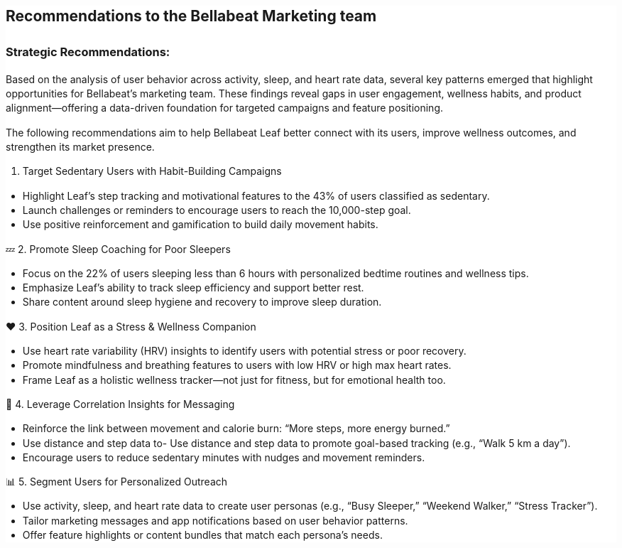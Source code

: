 ## Recommendations to the Bellabeat Marketing team

### Strategic Recommendations:

Based on the analysis of user behavior across activity, sleep, and heart rate data, several key patterns emerged that highlight opportunities for Bellabeat’s marketing team. These findings reveal gaps in user engagement, wellness habits, and product alignment—offering a data-driven foundation for targeted campaigns and feature positioning.

The following recommendations aim to help Bellabeat Leaf better connect with its users, improve wellness outcomes, and strengthen its market presence.

1. Target Sedentary Users with Habit-Building Campaigns
- Highlight Leaf’s step tracking and motivational features to the 43% of users classified as sedentary.
- Launch challenges or reminders to encourage users to reach the 10,000-step goal.
- Use positive reinforcement and gamification to build daily movement habits.

💤 2. Promote Sleep Coaching for Poor Sleepers

- Focus on the 22% of users sleeping less than 6 hours with personalized bedtime routines and wellness tips.
- Emphasize Leaf’s ability to track sleep efficiency and support better rest.
- Share content around sleep hygiene and recovery to improve sleep duration.

❤️ 3. Position Leaf as a Stress & Wellness Companion

- Use heart rate variability (HRV) insights to identify users with potential stress or poor recovery.
- Promote mindfulness and breathing features to users with low HRV or high max heart rates.
- Frame Leaf as a holistic wellness tracker—not just for fitness, but for emotional health too.

🔗 4. Leverage Correlation Insights for Messaging

- Reinforce the link between movement and calorie burn: “More steps, more energy burned.”
- Use distance and step data to- Use distance and step data to promote goal-based tracking (e.g., “Walk 5 km a day”).
- Encourage users to reduce sedentary minutes with nudges and movement reminders.

📊 5. Segment Users for Personalized Outreach

- Use activity, sleep, and heart rate data to create user personas (e.g., “Busy Sleeper,” “Weekend Walker,” “Stress Tracker”).
- Tailor marketing messages and app notifications based on user behavior patterns.
- Offer feature highlights or content bundles that match each persona’s needs.
